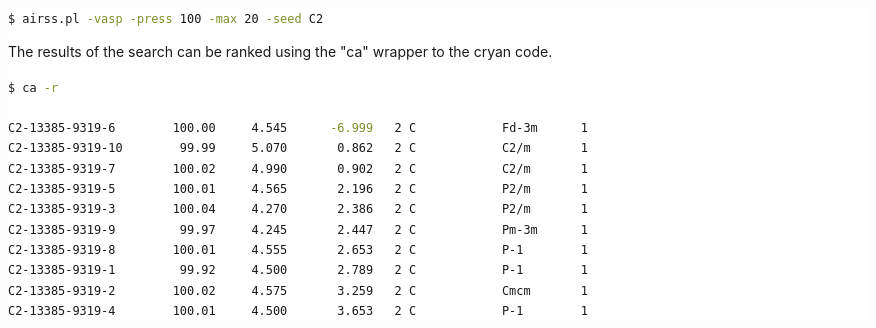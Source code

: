 ````bash
$ airss.pl -vasp -press 100 -max 20 -seed C2
````

The results of the search can be ranked using the "ca" wrapper to the cryan code.

````bash
$ ca -r

C2-13385-9319-6        100.00     4.545      -6.999   2 C            Fd-3m      1
C2-13385-9319-10        99.99     5.070       0.862   2 C            C2/m       1
C2-13385-9319-7        100.02     4.990       0.902   2 C            C2/m       1
C2-13385-9319-5        100.01     4.565       2.196   2 C            P2/m       1
C2-13385-9319-3        100.04     4.270       2.386   2 C            P2/m       1
C2-13385-9319-9         99.97     4.245       2.447   2 C            Pm-3m      1
C2-13385-9319-8        100.01     4.555       2.653   2 C            P-1        1
C2-13385-9319-1         99.92     4.500       2.789   2 C            P-1        1
C2-13385-9319-2        100.02     4.575       3.259   2 C            Cmcm       1
C2-13385-9319-4        100.01     4.500       3.653   2 C            P-1        1
````

